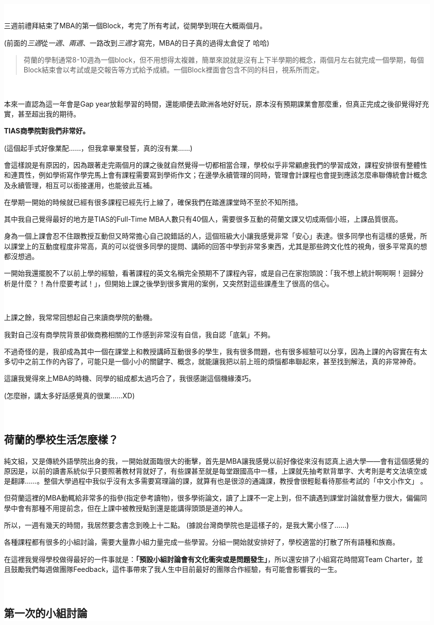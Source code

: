  <br/>

三週前禮拜結束了MBA的第一個Block，考完了所有考試，從開學到現在大概兩個月。

(前面的*三週*從*一週*、*兩週*、一路改到*三週*才寫完，MBA的日子真的過得太倉促了 哈哈)

> 荷蘭的學制通常8-10週為一個block，但不用想得太複雜，簡單來說就是沒有上下半學期的概念，兩個月左右就完成一個學期，每個Block結束會以考試或是交報告等方式給予成績。一個Block裡面會包含不同的科目，視系所而定。

<br/>

本來一直認為這一年會是Gap year放鬆學習的時間，還能順便去歐洲各地好好玩，原本沒有預期課業會那麼重，但真正完成之後卻覺得好充實，甚至超出我的期待。

**TIAS商學院對我們非常好。**

(這個起手式好像業配……，但我拿畢業發誓，真的沒有業……)

會這樣說是有原因的，因為跟著走完兩個月的課之後就自然覺得一切都相當合理，學校似乎非常顧慮我們的學習成效，課程安排很有整體性和連貫性，例如學術寫作學完馬上會有課程需要寫到學術作文；在邊學永續管理的同時，管理會計課程也會提到應該怎麼串聯傳統會計概念及永續管理，相互可以銜接運用，也能彼此互補。

在學期一開始的時候就已經有很多課程已經先行上線了，確保我們在踏進課堂時不至於不知所措。

其中我自己覺得最好的地方是TIAS的Full-Time MBA人數只有40個人，需要很多互動的荷蘭文課又切成兩個小班，上課品質很高。

身為一個上課會忍不住跟教授互動但又時常擔心自己說錯話的人，這個班級大小讓我感覺非常「安心」表達。很多同學也有這樣的感覺，所以課堂上的互動度程度非常高，真的可以從很多同學的提問、講師的回答中學到非常多東西，尤其是那些跨文化性的視角，很多平常真的想都沒想過。

一開始我還擺脫不了以前上學的經驗，看著課程的英文名稱完全預期不了課程內容，或是自己在家抱頭說：「我不想上統計啊啊啊！迴歸分析是什麼？！為什麼要考試！」，但開始上課之後學到很多實用的案例，又突然對這些課產生了很高的信心。

<br/>

上課之餘，我常常回想起自己來讀商學院的動機。

我對自己沒有商學院背景卻做商務相關的工作感到非常沒有自信，我自認「底氣」不夠。

不過奇怪的是，我卻成為其中一個在課堂上和教授講師互動很多的學生，我有很多問題，也有很多經驗可以分享，因為上課的內容實在有太多切中之前工作的內容了，可能只是一個小小的關鍵字、概念，就能讓我把以前上班的煩惱都串聯起來，甚至找到解法，真的非常神奇。

這讓我覺得來上MBA的時機、同學的組成都太過巧合了，我很感謝這個機緣湊巧。

(怎麼辦，講太多好話感覺真的很業……XD)

<br/>

## 荷蘭的學校生活怎麼樣？

純文組，又是傳統外語學院出身的我，一開始就面臨很大的衝擊，首先是MBA讓我感覺以前好像從來沒有認真上過大學——會有這個感覺的原因是，以前的讀書系統似乎只要照著教材背就好了，有些課甚至就是每堂跟國高中一樣，上課就先抽考默背單字、大考則是考文法填空或是翻譯……。整個大學過程中我似乎沒有太多需要寫理論的課，就算有也是很涼的通識課，教授會很輕鬆看待那些考試的「中文小作文」 。

但荷蘭這裡的MBA動輒給非常多的指參(指定參考讀物)，很多學術論文，讀了上課不一定上到，但不讀遇到課堂討論就會壓力很大，偏偏同學中會有那種不用提前念，但在上課中被教授點到還是能講得頭頭是道的神人。

所以，一週有幾天的時間，我居然要念書念到晚上十二點。 (據說台灣商學院也是這樣子的，是我大驚小怪了……)

各種課程都有很多的小組討論，需要大量靠小組力量完成一些學習。分組一開始就安排好了，學校適當的打散了所有語種和族裔。

在這裡我覺得學校做得最好的一件事就是：**「預設小組討論會有文化衝突或是問題發生」**，所以還安排了小組寫花時間寫Team Charter，並且鼓勵我們每週做團隊Feedback，這件事帶來了我人生中目前最好的團隊合作經驗，有可能會影響我的一生。

<br/>

## 第一次的小組討論
